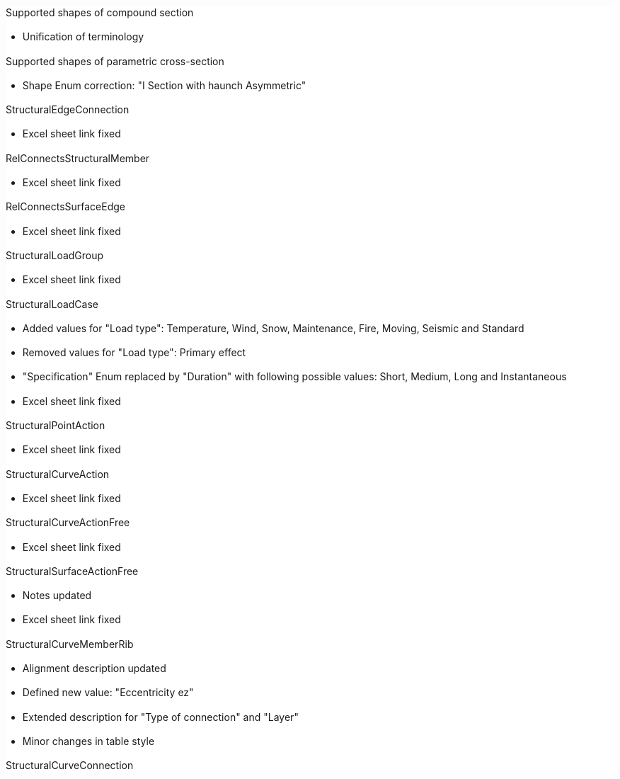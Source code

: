 Supported shapes of compound section

- Unification of terminology

Supported shapes of parametric cross-section

- Shape Enum correction: "I Section with haunch Asymmetric"

StructuralEdgeConnection

- Excel sheet link fixed

RelConnectsStructuralMember

- Excel sheet link fixed

RelConnectsSurfaceEdge

- Excel sheet link fixed

StructuralLoadGroup

- Excel sheet link fixed

StructuralLoadCase

- Added values for "Load type": Temperature, Wind, Snow, Maintenance, Fire, Moving, Seismic and Standard

- Removed values for "Load type": Primary effect

- "Specification" Enum replaced by "Duration" with following possible values: Short, Medium, Long and Instantaneous

- Excel sheet link fixed

StructuralPointAction

- Excel sheet link fixed

StructuralCurveAction

- Excel sheet link fixed

StructuralCurveActionFree

- Excel sheet link fixed

StructuralSurfaceActionFree

- Notes updated

- Excel sheet link fixed

StructuralCurveMemberRib

- Alignment description updated

- Defined new value: "Eccentricity ez"

- Extended description for "Type of connection" and "Layer"

- Minor changes in table style

StructuralCurveConnection
